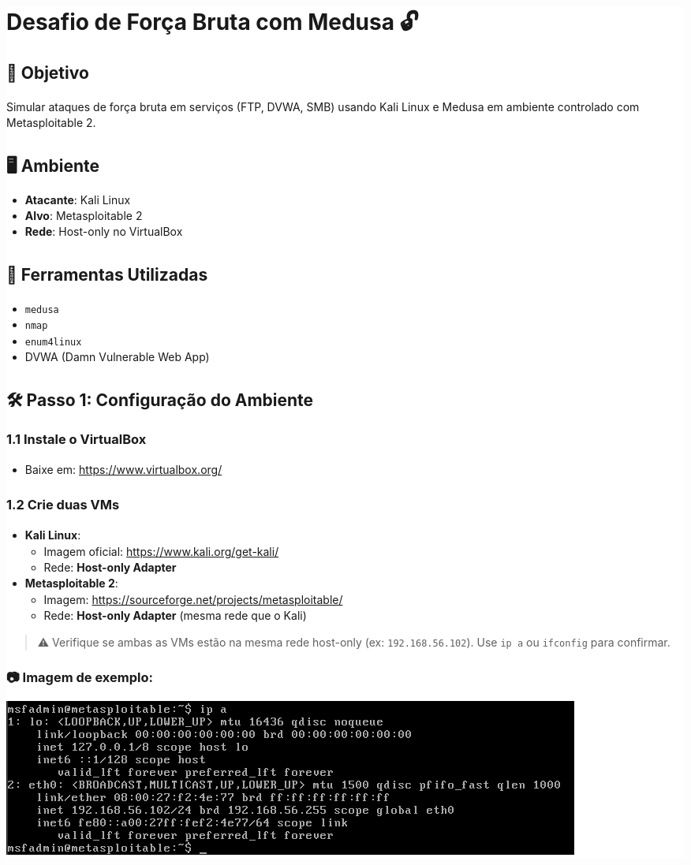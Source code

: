 # Desafio de Força Bruta com Medusa 🔓

## 🎯 Objetivo
Simular ataques de força bruta em serviços (FTP, DVWA, SMB) usando Kali Linux e Medusa em ambiente controlado com Metasploitable 2.

## 🖥️ Ambiente
- **Atacante**: Kali Linux 
- **Alvo**: Metasploitable 2
- **Rede**: Host-only no VirtualBox

## 🔧 Ferramentas Utilizadas
- `medusa`
- `nmap`
- `enum4linux`
- DVWA (Damn Vulnerable Web App)

## 🛠️ Passo 1: Configuração do Ambiente

### 1.1 Instale o VirtualBox
- Baixe em: https://www.virtualbox.org/

### 1.2 Crie duas VMs
- **Kali Linux**:
  - Imagem oficial: https://www.kali.org/get-kali/
  - Rede: **Host-only Adapter**
- **Metasploitable 2**:
  - Imagem: https://sourceforge.net/projects/metasploitable/
  - Rede: **Host-only Adapter** (mesma rede que o Kali)

> ⚠️ Verifique se ambas as VMs estão na mesma rede host-only (ex: `192.168.56.102`). Use `ip a` ou `ifconfig` para confirmar.

### 📷 Imagem de exemplo:

![ip](images/ip.png)
